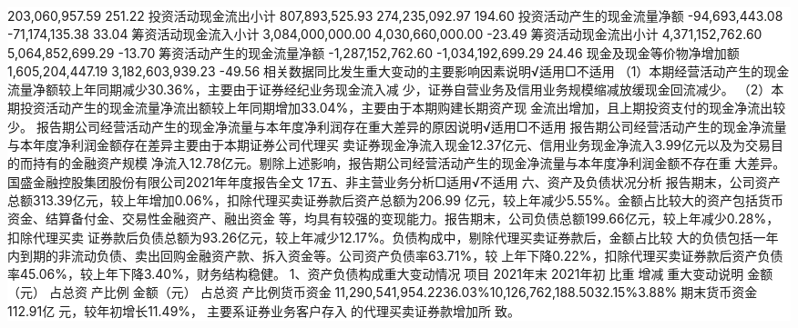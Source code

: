 203,060,957.59
251.22
投资活动现金流出小计
807,893,525.93
274,235,092.97
194.60
投资活动产生的现金流量净额
-94,693,443.08
-71,174,135.38
33.04
筹资活动现金流入小计
3,084,000,000.00
4,030,660,000.00
-23.49
筹资活动现金流出小计
4,371,152,762.60
5,064,852,699.29
-13.70
筹资活动产生的现金流量净额
-1,287,152,762.60
-1,034,192,699.29
24.46
现金及现金等价物净增加额
1,605,204,447.19
3,182,603,939.23
-49.56
相关数据同比发生重大变动的主要影响因素说明√适用□不适用
（1）本期经营活动产生的现金流量净额较上年同期减少30.36%，主要由于证券经纪业务现金流入减
少，证券自营业务及信用业务规模缩减放缓现金回流减少。
（2）本期投资活动产生的现金流量净流出额较上年同期增加33.04%，主要由于本期购建长期资产现
金流出增加，且上期投资支付的现金净流出较少。
报告期公司经营活动产生的现金净流量与本年度净利润存在重大差异的原因说明√适用□不适用
报告期公司经营活动产生的现金净流量与本年度净利润金额存在差异主要由于本期证券公司代理买
卖证券现金净流入现金12.37亿元、信用业务现金净流入3.99亿元以及为交易目的而持有的金融资产规模
净流入12.78亿元。剔除上述影响，报告期公司经营活动产生的现金净流量与本年度净利润金额不存在重
大差异。
国盛金融控股集团股份有限公司2021年年度报告全文
17五、非主营业务分析□适用√不适用
六、资产及负债状况分析
报告期末，公司资产总额313.39亿元，较上年增加0.06%，扣除代理买卖证券款后资产总额为206.99
亿元，较上年减少5.55%。金额占比较大的资产包括货币资金、结算备付金、交易性金融资产、融出资金
等，均具有较强的变现能力。报告期末，公司负债总额199.66亿元，较上年减少0.28%，扣除代理买卖
证券款后负债总额为93.26亿元，较上年减少12.17%。负债构成中，剔除代理买卖证券款后，金额占比较
大的负债包括一年内到期的非流动负债、卖出回购金融资产款、拆入资金等。公司资产负债率63.71%，较
上年下降0.22%，扣除代理买卖证券款后资产负债率45.06%，较上年下降3.40%，财务结构稳健。
1、资产负债构成重大变动情况
项目
2021年末
2021年初
比重
增减
重大变动说明
金额（元）
占总资
产比例
金额（元）
占总资
产比例货币资金
11,290,541,954.2236.03%10,126,762,188.5032.15%3.88%
期末货币资金112.91亿
元，较年初增长11.49%，
主要系证券业务客户存入
的代理买卖证券款增加所
致。